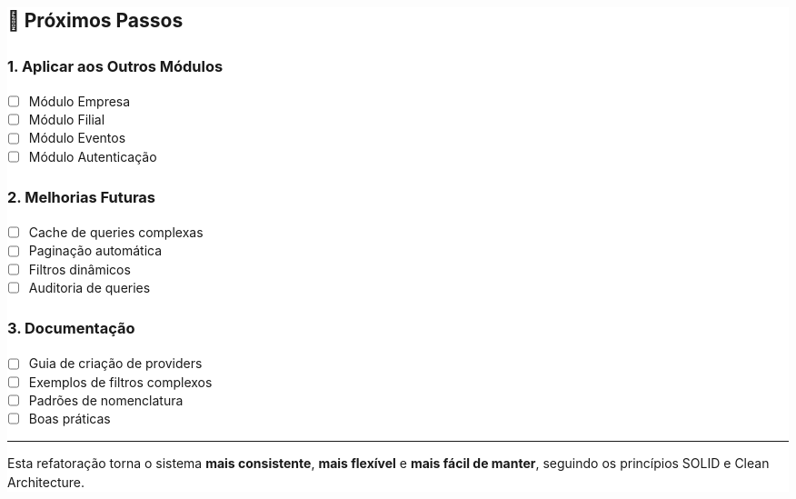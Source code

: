 
## 🚀 **Próximos Passos**

### **1. Aplicar aos Outros Módulos**
- [ ] Módulo Empresa
- [ ] Módulo Filial
- [ ] Módulo Eventos
- [ ] Módulo Autenticação

### **2. Melhorias Futuras**
- [ ] Cache de queries complexas
- [ ] Paginação automática
- [ ] Filtros dinâmicos
- [ ] Auditoria de queries

### **3. Documentação**
- [ ] Guia de criação de providers
- [ ] Exemplos de filtros complexos
- [ ] Padrões de nomenclatura
- [ ] Boas práticas

---

Esta refatoração torna o sistema **mais consistente**, **mais flexível** e **mais fácil de manter**, seguindo os princípios SOLID e Clean Architecture. 